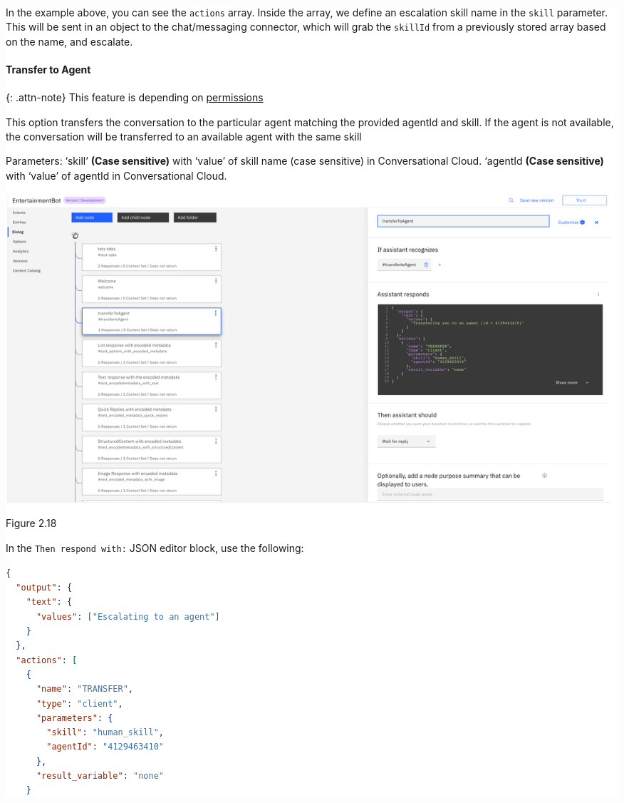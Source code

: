 In the example above, you can see the `actions` array. Inside the array, we define an escalation skill name
in the `skill` parameter. This will be sent in an object to the chat/messaging connector, which will grab the
`skillId` from a previously stored array based on the name, and escalate.

#### Transfer to Agent

{: .attn-note}
This feature is depending on [permissions](https://knowledge.liveperson.com/contact-center-management-messaging-operations-transfer-to-agent.html#permissions)

This option transfers the conversation to the particular agent matching the provided agentId and skill.
If the agent is not available, the conversation will be transferred to an available agent with the same skill

Parameters: ‘skill’ **(Case sensitive)** with ‘value’ of skill name (case sensitive) in Conversational Cloud.
‘agentId **(Case sensitive)** with ‘value’ of agentId in Conversational Cloud.

<img loading="lazy" class="fancyimage" style="width:850px" src="img/watsonassistant/image_7.png" alt="">

Figure 2.18

In the `Then respond with:` JSON editor block, use the following:

```json
{
  "output": {
    "text": {
      "values": ["Escalating to an agent"]
    }
  },
  "actions": [
    {
      "name": "TRANSFER",
      "type": "client",
      "parameters": {
        "skill": "human_skill",
        "agentId": "4129463410"
      },
      "result_variable": "none"
    }
```